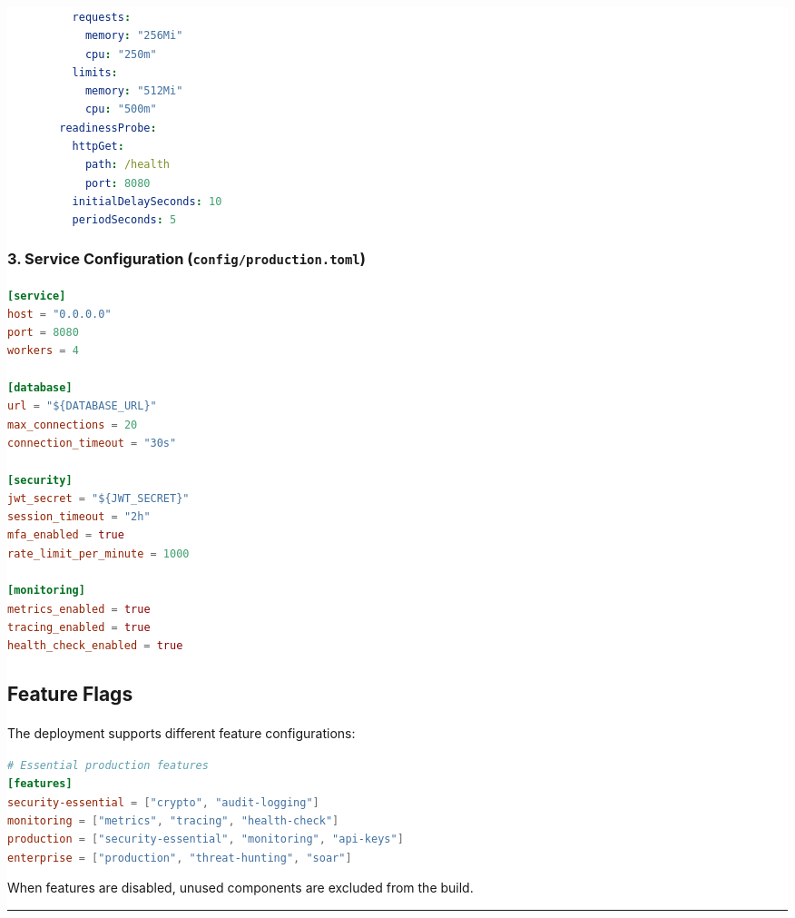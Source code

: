 ```yaml
          requests:
            memory: "256Mi"
            cpu: "250m"
          limits:
            memory: "512Mi"
            cpu: "500m"
        readinessProbe:
          httpGet:
            path: /health
            port: 8080
          initialDelaySeconds: 10
          periodSeconds: 5
```

### 3. Service Configuration (`config/production.toml`)
```toml
[service]
host = "0.0.0.0"
port = 8080
workers = 4

[database]
url = "${DATABASE_URL}"
max_connections = 20
connection_timeout = "30s"

[security]
jwt_secret = "${JWT_SECRET}"
session_timeout = "2h"
mfa_enabled = true
rate_limit_per_minute = 1000

[monitoring]
metrics_enabled = true
tracing_enabled = true
health_check_enabled = true
```

## Feature Flags

The deployment supports different feature configurations:

```toml
# Essential production features
[features]
security-essential = ["crypto", "audit-logging"]
monitoring = ["metrics", "tracing", "health-check"]
production = ["security-essential", "monitoring", "api-keys"]
enterprise = ["production", "threat-hunting", "soar"]
```

When features are disabled, unused components are excluded from the build.

---